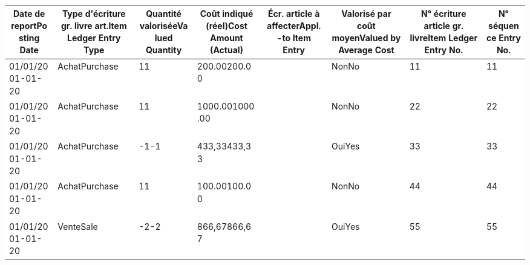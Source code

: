 |<span data-ttu-id="9acb6-311">Date de report</span><span class="sxs-lookup"><span data-stu-id="9acb6-311">Posting Date</span></span>|<span data-ttu-id="9acb6-312">Type d'écriture gr. livre art.</span><span class="sxs-lookup"><span data-stu-id="9acb6-312">Item Ledger Entry Type</span></span>|<span data-ttu-id="9acb6-313">Quantité valorisée</span><span class="sxs-lookup"><span data-stu-id="9acb6-313">Valued Quantity</span></span>|<span data-ttu-id="9acb6-314">Coût indiqué (réel)</span><span class="sxs-lookup"><span data-stu-id="9acb6-314">Cost Amount (Actual)</span></span>|<span data-ttu-id="9acb6-315">Écr. article à affecter</span><span class="sxs-lookup"><span data-stu-id="9acb6-315">Appl.-to Item Entry</span></span>|<span data-ttu-id="9acb6-316">Valorisé par coût moyen</span><span class="sxs-lookup"><span data-stu-id="9acb6-316">Valued by Average Cost</span></span>|<span data-ttu-id="9acb6-317">N° écriture article gr. livre</span><span class="sxs-lookup"><span data-stu-id="9acb6-317">Item Ledger Entry No.</span></span>|<span data-ttu-id="9acb6-318">N° séquence </span><span class="sxs-lookup"><span data-stu-id="9acb6-318">Entry No.</span></span>|  
|-------------------------------------|-----------------------------------------------|-----------------------------------------|------------------------------------------------|--------------------------------------------|-------------------------------------------------|-----------------------------------------------|----------------------------------|  
|<span data-ttu-id="9acb6-319">01/01/20</span><span class="sxs-lookup"><span data-stu-id="9acb6-319">01-01-20</span></span>|<span data-ttu-id="9acb6-320">Achat</span><span class="sxs-lookup"><span data-stu-id="9acb6-320">Purchase</span></span>|<span data-ttu-id="9acb6-321">1</span><span class="sxs-lookup"><span data-stu-id="9acb6-321">1</span></span>|<span data-ttu-id="9acb6-322">200.00</span><span class="sxs-lookup"><span data-stu-id="9acb6-322">200.00</span></span>||<span data-ttu-id="9acb6-323">Non</span><span class="sxs-lookup"><span data-stu-id="9acb6-323">No</span></span>|<span data-ttu-id="9acb6-324">1</span><span class="sxs-lookup"><span data-stu-id="9acb6-324">1</span></span>|<span data-ttu-id="9acb6-325">1</span><span class="sxs-lookup"><span data-stu-id="9acb6-325">1</span></span>|  
|<span data-ttu-id="9acb6-326">01/01/20</span><span class="sxs-lookup"><span data-stu-id="9acb6-326">01-01-20</span></span>|<span data-ttu-id="9acb6-327">Achat</span><span class="sxs-lookup"><span data-stu-id="9acb6-327">Purchase</span></span>|<span data-ttu-id="9acb6-328">1</span><span class="sxs-lookup"><span data-stu-id="9acb6-328">1</span></span>|<span data-ttu-id="9acb6-329">1000.00</span><span class="sxs-lookup"><span data-stu-id="9acb6-329">1000.00</span></span>||<span data-ttu-id="9acb6-330">Non</span><span class="sxs-lookup"><span data-stu-id="9acb6-330">No</span></span>|<span data-ttu-id="9acb6-331">2</span><span class="sxs-lookup"><span data-stu-id="9acb6-331">2</span></span>|<span data-ttu-id="9acb6-332">2</span><span class="sxs-lookup"><span data-stu-id="9acb6-332">2</span></span>|  
|<span data-ttu-id="9acb6-333">01/01/20</span><span class="sxs-lookup"><span data-stu-id="9acb6-333">01-01-20</span></span>|<span data-ttu-id="9acb6-334">Achat</span><span class="sxs-lookup"><span data-stu-id="9acb6-334">Purchase</span></span>|<span data-ttu-id="9acb6-335">-1</span><span class="sxs-lookup"><span data-stu-id="9acb6-335">-1</span></span>|<span data-ttu-id="9acb6-336">433,33</span><span class="sxs-lookup"><span data-stu-id="9acb6-336">433,33</span></span>||<span data-ttu-id="9acb6-337">Oui</span><span class="sxs-lookup"><span data-stu-id="9acb6-337">Yes</span></span>|<span data-ttu-id="9acb6-338">3</span><span class="sxs-lookup"><span data-stu-id="9acb6-338">3</span></span>|<span data-ttu-id="9acb6-339">3</span><span class="sxs-lookup"><span data-stu-id="9acb6-339">3</span></span>|  
|<span data-ttu-id="9acb6-340">01/01/20</span><span class="sxs-lookup"><span data-stu-id="9acb6-340">01-01-20</span></span>|<span data-ttu-id="9acb6-341">Achat</span><span class="sxs-lookup"><span data-stu-id="9acb6-341">Purchase</span></span>|<span data-ttu-id="9acb6-342">1</span><span class="sxs-lookup"><span data-stu-id="9acb6-342">1</span></span>|<span data-ttu-id="9acb6-343">100.00</span><span class="sxs-lookup"><span data-stu-id="9acb6-343">100.00</span></span>||<span data-ttu-id="9acb6-344">Non</span><span class="sxs-lookup"><span data-stu-id="9acb6-344">No</span></span>|<span data-ttu-id="9acb6-345">4</span><span class="sxs-lookup"><span data-stu-id="9acb6-345">4</span></span>|<span data-ttu-id="9acb6-346">4</span><span class="sxs-lookup"><span data-stu-id="9acb6-346">4</span></span>|  
|<span data-ttu-id="9acb6-347">01/01/20</span><span class="sxs-lookup"><span data-stu-id="9acb6-347">01-01-20</span></span>|<span data-ttu-id="9acb6-348">Vente</span><span class="sxs-lookup"><span data-stu-id="9acb6-348">Sale</span></span>|<span data-ttu-id="9acb6-349">-2</span><span class="sxs-lookup"><span data-stu-id="9acb6-349">-2</span></span>|<span data-ttu-id="9acb6-350">866,67</span><span class="sxs-lookup"><span data-stu-id="9acb6-350">866,67</span></span>||<span data-ttu-id="9acb6-351">Oui</span><span class="sxs-lookup"><span data-stu-id="9acb6-351">Yes</span></span>|<span data-ttu-id="9acb6-352">5</span><span class="sxs-lookup"><span data-stu-id="9acb6-352">5</span></span>|<span data-ttu-id="9acb6-353">5</span><span class="sxs-lookup"><span data-stu-id="9acb6-353">5</span></span>|  
